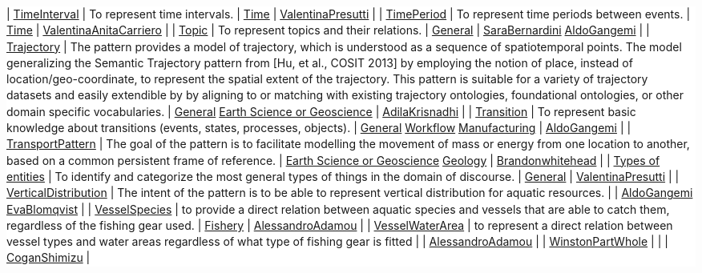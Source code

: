 | [TimeInterval](../SmartHome_TimeInterval/SmartHome_TimeInterval.md "Submissions:TimeInterval")  |  To represent time intervals.  | [Time](../Community/Time.md "Community:Time")  | [ValentinaPresutti](../User/ValentinaPresutti.md "User:ValentinaPresutti")  |
| [TimePeriod](../TimePeriod/TimePeriod.md "Submissions:TimePeriod")  |  To represent time periods between events.  | [Time](../Community/Time.md "Community:Time")  | [ValentinaAnitaCarriero](../User/ValentinaAnitaCarriero.md "User:ValentinaAnitaCarriero")  |
| [Topic](../SimpleTopic/SimpleTopic.md "Submissions:Topic")  |  To represent topics and their relations.  | [General](../Community/General.md "Community:General")  | [SaraBernardini](../User/SaraBernardini.md "User:SaraBernardini") [AldoGangemi](../User/AldoGangemi.md "User:AldoGangemi")  |
| [Trajectory](../Trajectory/Trajectory.md "Submissions:Trajectory")  |  The pattern provides a model of trajectory, which is understood as a sequence of spatiotemporal points. The model generalizing the Semantic Trajectory pattern from [Hu, et al., COSIT 2013] by employing the notion of place, instead of location/geo-coordinate, to represent the spatial extent of the trajectory. This pattern is suitable for a variety of trajectory datasets and easily extendible by by aligning to or matching with existing trajectory ontologies, foundational ontologies, or other domain specific vocabularies.  | [General](../Community/General.md "Community:General") [Earth Science or Geoscience](../Community/Earth_Science_or_Geoscience.md "Community:Earth Science or Geoscience")  | [AdilaKrisnadhi](../User/AdilaKrisnadhi.md "User:AdilaKrisnadhi")  |
| [Transition](../Transition/Transition.md "Submissions:Transition")  |  To represent basic knowledge about transitions (events, states, processes, objects).  | [General](../Community/General.md "Community:General") [Workflow](../Community/Workflow.md "Community:Workflow") [Manufacturing](../Community/Manufacturing.md "Community:Manufacturing")  | [AldoGangemi](../User/AldoGangemi.md "User:AldoGangemi")  |
| [TransportPattern](../TransportPattern/TransportPattern.md "Submissions:TransportPattern")  |  The goal of the pattern is to facilitate modelling the movement of mass or energy from one location to another, based on a common persistent frame of reference.  | [Earth Science or Geoscience](../Community/Earth_Science_or_Geoscience.md "Community:Earth Science or Geoscience") [Geology](../Community/Geology.md "Community:Geology")  | [Brandonwhitehead](../User/Brandonwhitehead.md "User:Brandonwhitehead")  |
| [Types of entities](../Types_of_entities/Types_of_entities.md "Submissions:Types of entities")  |  To identify and categorize the most general types of things in the domain of discourse.  | [General](../Community/General.md "Community:General")  | [ValentinaPresutti](../User/ValentinaPresutti.md "User:ValentinaPresutti")  |
| [VerticalDistribution](../VerticalDistribution/VerticalDistribution.md "Submissions:VerticalDistribution")  |  The intent of the pattern is to be able to represent vertical distribution for aquatic resources.  |  | [AldoGangemi](../User/AldoGangemi.md "User:AldoGangemi") [EvaBlomqvist](../User/EvaBlomqvist.md "User:EvaBlomqvist")  |
| [VesselSpecies](../VesselSpecies/VesselSpecies.md "Submissions:VesselSpecies")  |  to provide a direct relation between aquatic species and vessels that are able to catch them, regardless of the fishing gear used.  | [Fishery](../Community/Fishery.md "Community:Fishery")  | [AlessandroAdamou](../User/AlessandroAdamou.md "User:AlessandroAdamou")  |
| [VesselWaterArea](../VesselWaterArea/VesselWaterArea.md "Submissions:VesselWaterArea")  |  to represent a direct relation between vessel types and water areas regardless of what type of fishing gear is fitted  |  | [AlessandroAdamou](../User/AlessandroAdamou.md "User:AlessandroAdamou")  |
| [WinstonPartWhole](../ContextualizedWinstonPartWhole/ContextualizedWinstonPartWhole.md "Submissions:WinstonPartWhole")  |  |  | [CoganShimizu](../User/CoganShimizu.md "User:CoganShimizu")  |